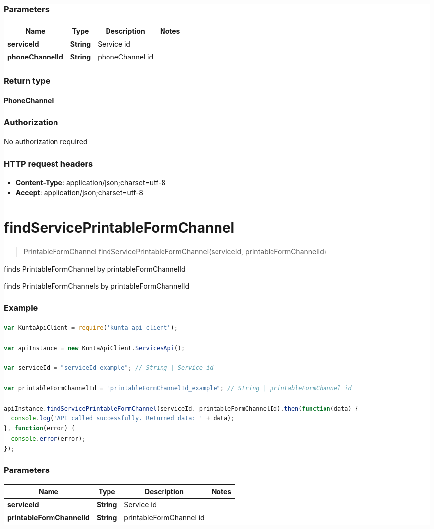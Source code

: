 ### Parameters

Name | Type | Description  | Notes
------------- | ------------- | ------------- | -------------
 **serviceId** | **String**| Service id | 
 **phoneChannelId** | **String**| phoneChannel id | 

### Return type

[**PhoneChannel**](PhoneChannel.md)

### Authorization

No authorization required

### HTTP request headers

 - **Content-Type**: application/json;charset=utf-8
 - **Accept**: application/json;charset=utf-8

<a name="findServicePrintableFormChannel"></a>
# **findServicePrintableFormChannel**
> PrintableFormChannel findServicePrintableFormChannel(serviceId, printableFormChannelId)

finds PrintableFormChannel by printableFormChannelId

finds PrintableFormChannels by printableFormChannelId

### Example
```javascript
var KuntaApiClient = require('kunta-api-client');

var apiInstance = new KuntaApiClient.ServicesApi();

var serviceId = "serviceId_example"; // String | Service id

var printableFormChannelId = "printableFormChannelId_example"; // String | printableFormChannel id

apiInstance.findServicePrintableFormChannel(serviceId, printableFormChannelId).then(function(data) {
  console.log('API called successfully. Returned data: ' + data);
}, function(error) {
  console.error(error);
});

```

### Parameters

Name | Type | Description  | Notes
------------- | ------------- | ------------- | -------------
 **serviceId** | **String**| Service id | 
 **printableFormChannelId** | **String**| printableFormChannel id | 
